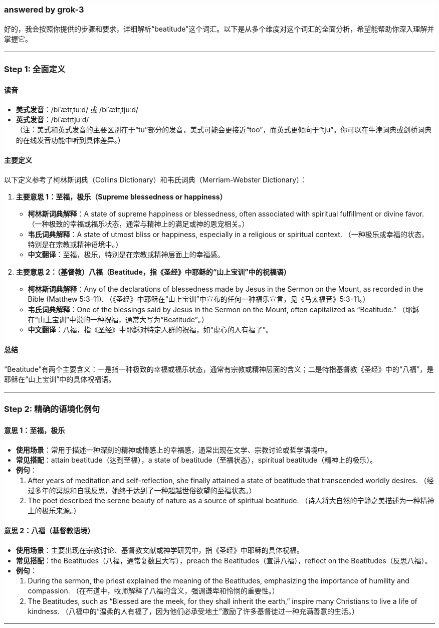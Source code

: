 ### answered by grok-3
好的，我会按照你提供的步骤和要求，详细解析“beatitude”这个词汇。以下是从多个维度对这个词汇的全面分析，希望能帮助你深入理解并掌握它。

---

### Step 1: 全面定义

#### 读音
- **美式发音**：/biˈætɪˌtuːd/ 或 /biˈætɪˌtjuːd/  
- **英式发音**：/biˈætɪtjuːd/  
（注：美式和英式发音的主要区别在于“tu”部分的发音，美式可能会更接近“too”，而英式更倾向于“tju”。你可以在牛津词典或剑桥词典的在线发音功能中听到具体差异。）

#### 主要定义
以下定义参考了柯林斯词典（Collins Dictionary）和韦氏词典（Merriam-Webster Dictionary）：

1. **主要意思 1：至福，极乐（Supreme blessedness or happiness）**
   - **柯林斯词典解释**：A state of supreme happiness or blessedness, often associated with spiritual fulfillment or divine favor. （一种极致的幸福或福乐状态，通常与精神上的满足或神的恩宠相关。）
   - **韦氏词典解释**：A state of utmost bliss or happiness, especially in a religious or spiritual context. （一种极乐或幸福的状态，特别是在宗教或精神语境中。）
   - **中文翻译**：至福，极乐，特别是在宗教或精神层面上的幸福感。

2. **主要意思 2：（基督教）八福（Beatitude，指《圣经》中耶稣的“山上宝训”中的祝福语）**
   - **柯林斯词典解释**：Any of the declarations of blessedness made by Jesus in the Sermon on the Mount, as recorded in the Bible (Matthew 5:3-11). （《圣经》中耶稣在“山上宝训”中宣布的任何一种福乐宣言，见《马太福音》5:3-11。）
   - **韦氏词典解释**：One of the blessings said by Jesus in the Sermon on the Mount, often capitalized as “Beatitude.” （耶稣在“山上宝训”中说的一种祝福，通常大写为“Beatitude”。）
   - **中文翻译**：八福，指《圣经》中耶稣对特定人群的祝福，如“虚心的人有福了”。

#### 总结
“Beatitude”有两个主要含义：一是指一种极致的幸福或福乐状态，通常有宗教或精神层面的含义；二是特指基督教《圣经》中的“八福”，是耶稣在“山上宝训”中的具体祝福语。

---

### Step 2: 精确的语境化例句

#### 意思 1：至福，极乐
- **使用场景**：常用于描述一种深刻的精神或情感上的幸福感，通常出现在文学、宗教讨论或哲学语境中。
- **常见搭配**：attain beatitude（达到至福），a state of beatitude（至福状态），spiritual beatitude（精神上的极乐）。
- **例句**：
  1. After years of meditation and self-reflection, she finally attained a state of beatitude that transcended worldly desires. （经过多年的冥想和自我反思，她终于达到了一种超越世俗欲望的至福状态。）
  2. The poet described the serene beauty of nature as a source of spiritual beatitude. （诗人将大自然的宁静之美描述为一种精神上的极乐来源。）

#### 意思 2：八福（基督教语境）
- **使用场景**：主要出现在宗教讨论、基督教文献或神学研究中，指《圣经》中耶稣的具体祝福。
- **常见搭配**：the Beatitudes（八福，通常复数且大写），preach the Beatitudes（宣讲八福），reflect on the Beatitudes（反思八福）。
- **例句**：
  1. During the sermon, the priest explained the meaning of the Beatitudes, emphasizing the importance of humility and compassion. （在布道中，牧师解释了八福的含义，强调谦卑和怜悯的重要性。）
  2. The Beatitudes, such as “Blessed are the meek, for they shall inherit the earth,” inspire many Christians to live a life of kindness. （八福中的“温柔的人有福了，因为他们必承受地土”激励了许多基督徒过一种充满善意的生活。）

---